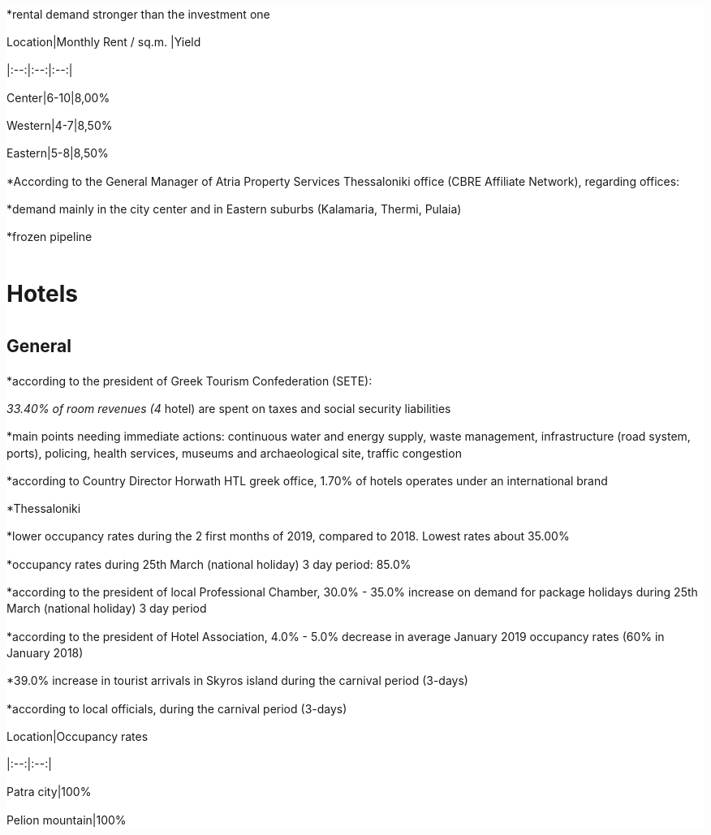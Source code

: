 *rental demand stronger than the investment one

  

Location|Monthly Rent / sq.m. |Yield

|:--:|:--:|:--:|

Center|6-10|8,00%

Western|4-7|8,50%

Eastern|5-8|8,50%

  

*According to the General Manager of Atria Property Services Thessaloniki office (CBRE Affiliate Network), regarding offices:

*demand mainly in the city center and in Eastern suburbs (Kalamaria, Thermi, Pulaia)

*frozen pipeline

  

# Hotels

## General

*according to the president of Greek Tourism Confederation (SETE):

*33.40% of room revenues (4* hotel) are spent on taxes and social security liabilities

*main points needing immediate actions: continuous water and energy supply, waste management, infrastructure (road system, ports), policing, health services, museums and archaeological site, traffic congestion

*according to Country Director Horwath HTL greek office, 1.70% of hotels operates under an international brand

*Thessaloniki

*lower occupancy rates during the 2 first months of 2019, compared to 2018. Lowest rates about 35.00%

*occupancy rates during 25th March (national holiday) 3 day period: 85.0%

*according to the president of local Professional Chamber, 30.0% - 35.0% increase on demand for package holidays during 25th March (national holiday) 3 day period

*according to the president of Hotel Association, 4.0% - 5.0% decrease in average January 2019 occupancy rates (60% in January 2018)

*39.0% increase in tourist arrivals in Skyros island during the carnival period (3-days)

*according to local officials, during the carnival period (3-days)

Location|Occupancy rates

|:--:|:--:|

Patra city|100%

Pelion mountain|100%
